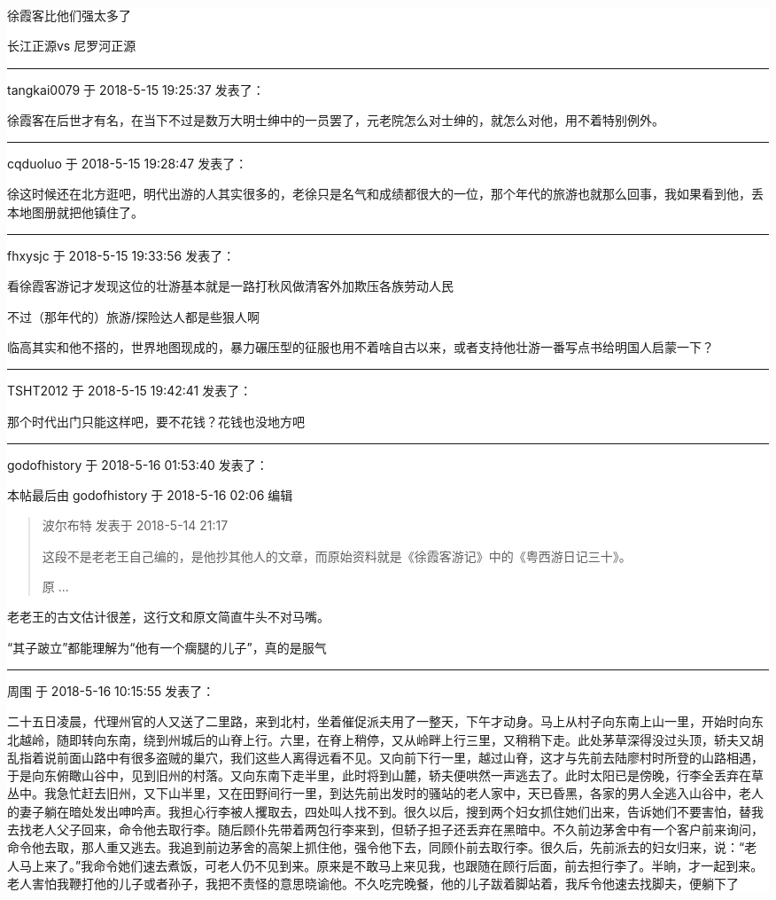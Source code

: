 

徐霞客比他们强太多了

长江正源vs 尼罗河正源

---------

tangkai0079 于 2018-5-15 19:25:37 发表了：

徐霞客在后世才有名，在当下不过是数万大明士绅中的一员罢了，元老院怎么对士绅的，就怎么对他，用不着特别例外。

---------

cqduoluo 于 2018-5-15 19:28:47 发表了：

徐这时候还在北方逛吧，明代出游的人其实很多的，老徐只是名气和成绩都很大的一位，那个年代的旅游也就那么回事，我如果看到他，丢本地图册就把他镇住了。

---------

fhxysjc 于 2018-5-15 19:33:56 发表了：

看徐霞客游记才发现这位的壮游基本就是一路打秋风做清客外加欺压各族劳动人民

不过（那年代的）旅游/探险达人都是些狠人啊

临高其实和他不搭的，世界地图现成的，暴力碾压型的征服也用不着啥自古以来，或者支持他壮游一番写点书给明国人启蒙一下？

---------

TSHT2012 于 2018-5-15 19:42:41 发表了：

那个时代出门只能这样吧，要不花钱？花钱也没地方吧

---------

godofhistory 于 2018-5-16 01:53:40 发表了：

本帖最后由 godofhistory 于 2018-5-16 02:06 编辑 


> 
> 波尔布特 发表于 2018-5-14 21:17
> 
> 这段不是老老王自己编的，是他抄其他人的文章，而原始资料就是《徐霞客游记》中的《粤西游日记三十》。
> 
> 原 ...



老老王的古文估计很差，这行文和原文简直牛头不对马嘴。

“其子跛立”都能理解为“他有一个瘸腿的儿子”，真的是服气

---------

周围 于 2018-5-16 10:15:55 发表了：

二十五日凌晨，代理州官的人又送了二里路，来到北村，坐着催促派夫用了一整天，下午才动身。马上从村子向东南上山一里，开始时向东北越岭，随即转向东南，绕到州城后的山脊上行。六里，在脊上稍停，又从岭畔上行三里，又稍稍下走。此处茅草深得没过头顶，轿夫又胡乱指着说前面山路中有很多盗贼的巢穴，我们这些人离得远看不见。又向前下行一里，越过山脊，这才与先前去陆廖村时所登的山路相遇，于是向东俯瞰山谷中，见到旧州的村落。又向东南下走半里，此时将到山麓，轿夫便哄然一声逃去了。此时太阳已是傍晚，行李全丢弃在草丛中。我急忙赶去旧州，又下山半里，又在田野间行一里，到达先前出发时的骚站的老人家中，天已昏黑，各家的男人全逃入山谷中，老人的妻子躺在暗处发出呻吟声。我担心行李被人攫取去，四处叫人找不到。很久以后，搜到两个妇女抓住她们出来，告诉她们不要害怕，替我去找老人父子回来，命令他去取行李。随后顾仆先带着两包行李来到，但轿子担子还丢弃在黑暗中。不久前边茅舍中有一个客户前来询问，命令他去取，那人重又逃去。我追到前边茅舍的高架上抓住他，强令他下去，同顾仆前去取行李。很久后，先前派去的妇女归来，说：“老人马上来了。”我命令她们速去煮饭，可老人仍不见到来。原来是不敢马上来见我，也跟随在顾行后面，前去担行李了。半晌，才一起到来。老人害怕我鞭打他的儿子或者孙子，我把不责怪的意思晓谕他。不久吃完晚餐，他的儿子跋着脚站着，我斥令他速去找脚夫，便躺下了
